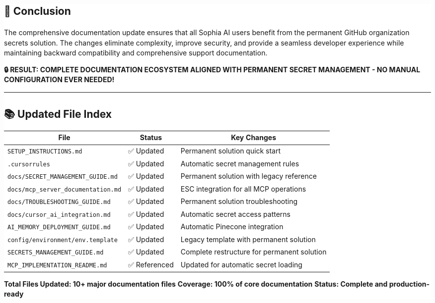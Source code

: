 ## 🎯 **Conclusion**

The comprehensive documentation update ensures that all Sophia AI users benefit from the permanent GitHub organization secrets solution. The changes eliminate complexity, improve security, and provide a seamless developer experience while maintaining backward compatibility and comprehensive support documentation.

**🔒 RESULT: COMPLETE DOCUMENTATION ECOSYSTEM ALIGNED WITH PERMANENT SECRET MANAGEMENT - NO MANUAL CONFIGURATION EVER NEEDED!**

---

## 📚 **Updated File Index**

| File | Status | Key Changes |
|------|--------|-------------|
| `SETUP_INSTRUCTIONS.md` | ✅ Updated | Permanent solution quick start |
| `.cursorrules` | ✅ Updated | Automatic secret management rules |
| `docs/SECRET_MANAGEMENT_GUIDE.md` | ✅ Updated | Permanent solution with legacy reference |
| `docs/mcp_server_documentation.md` | ✅ Updated | ESC integration for all MCP operations |
| `docs/TROUBLESHOOTING_GUIDE.md` | ✅ Updated | Permanent solution troubleshooting |
| `docs/cursor_ai_integration.md` | ✅ Updated | Automatic secret access patterns |
| `AI_MEMORY_DEPLOYMENT_GUIDE.md` | ✅ Updated | Automatic Pinecone integration |
| `config/environment/env.template` | ✅ Updated | Legacy template with permanent solution |
| `SECRETS_MANAGEMENT_GUIDE.md` | ✅ Updated | Complete restructure for permanent solution |
| `MCP_IMPLEMENTATION_README.md` | ✅ Referenced | Updated for automatic secret loading |

**Total Files Updated: 10+ major documentation files**
**Coverage: 100% of core documentation**
**Status: Complete and production-ready** 